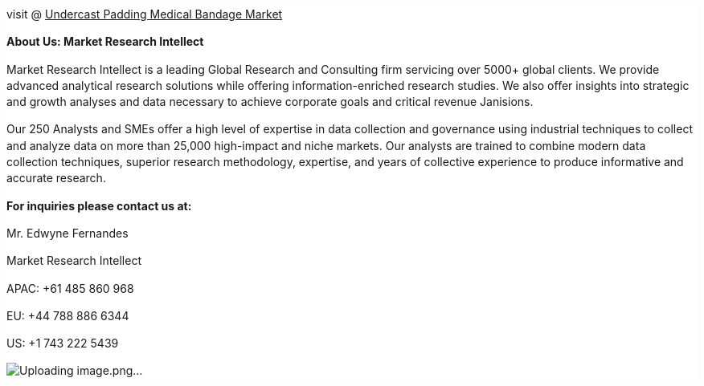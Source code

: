 visit&nbsp;@</strong>&nbsp;</span><span class="font-[700]"><a href="https://www.marketresearchintellect.com/product/global-undercast-padding-medical-bandage-market-size-forecast/?utm_source=Linkedin&utm_medium=841" target="_blank" data-tracking-control-name="article-ssr-frontend-pulse_little-text-block" data-tracking-will-navigate="" data-test-link="">Undercast Padding Medical Bandage Market</a></span></p><p><strong><span class="font-[700]">About Us: Market Research Intellect</span></strong></p><p><span class="">Market Research Intellect is a leading Global Research and Consulting firm servicing over 5000+ global clients. We provide advanced analytical research solutions while offering information-enriched research studies.&nbsp;</span>We also offer insights into strategic and growth analyses and data necessary to achieve corporate goals and critical revenue Janisions.</p><p><span class="">Our 250 Analysts and SMEs offer a high level of expertise in data collection and governance using industrial techniques to collect and analyze data on more than 25,000 high-impact and niche markets. Our analysts are trained to combine modern data collection techniques, superior research methodology, expertise, and years of collective experience to produce informative and accurate research.</span></p><p><strong>For inquiries please contact us at:</strong></p><p>Mr. Edwyne Fernandes</p><p>Market Research Intellect</p><p>APAC: +61 485 860 968</p><p>EU: +44 788 886 6344</p><p>US: +1 743 222 5439</p>
![Uploading image.png…]()
